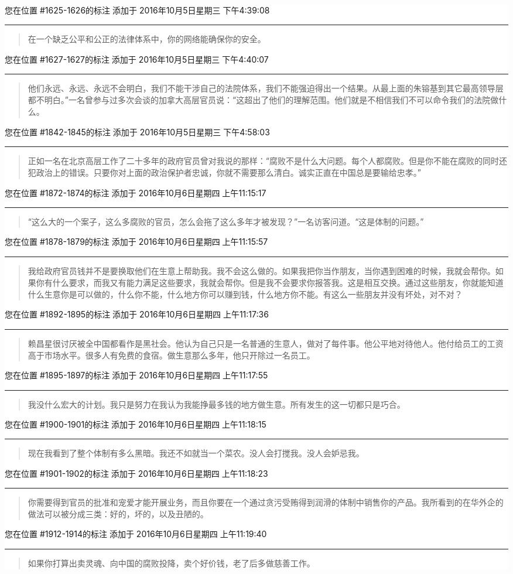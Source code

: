 您在位置 #1625-1626的标注 添加于 2016年10月5日星期三 下午4:39:08

---

> 在一个缺乏公平和公正的法律体系中，你的网络能确保你的安全。

您在位置 #1627-1627的标注 添加于 2016年10月5日星期三 下午4:40:07

---

> 他们永远、永远、永远不会明白，我们不能干涉自己的法院体系，我们不能强迫得出一个结果。从最上面的朱镕基到其它最高领导层都不明白。”一名曾参与过多次会谈的加拿大高层官员说：“这超出了他们的理解范围。他们就是不相信我们不可以命令我们的法院做什么。

您在位置 #1842-1845的标注 添加于 2016年10月5日星期三 下午4:58:03

---

> 正如一名在北京高层工作了二十多年的政府官员曾对我说的那样：“腐败不是什么大问题。每个人都腐败。但是你不能在腐败的同时还犯政治上的错误。只要你对上面的政治保护者忠诚，你就不需要那么清白。诚实正直在中国总是要输给忠孝。”

您在位置 #1872-1874的标注 添加于 2016年10月6日星期四 上午11:15:17

---

> “这么大的一个案子，这么多腐败的官员，怎么会拖了这么多年才被发现？”一名访客问道。“这是体制的问题。”

您在位置 #1878-1879的标注 添加于 2016年10月6日星期四 上午11:15:57

---

> 我给政府官员钱并不是要换取他们在生意上帮助我。我不会这么做的。如果我把你当作朋友，当你遇到困难的时候，我就会帮你。如果你有什么要求，而我又有能力满足这些要求，我就会帮你。但是我不会要求你报答我。这是相互交换。通过这些朋友，你就能知道什么生意你是可以做的，什么你不能，什么地方你可以赚到钱，什么地方你不能。有这么一些朋友并没有坏处，对不对？

您在位置 #1892-1895的标注 添加于 2016年10月6日星期四 上午11:17:36

---

> 赖昌星很讨厌被全中国都看作是黑社会。他认为自己只是一名普通的生意人，做对了每件事。他公平地对待他人。他付给员工的工资高于市场水平。很多人有免费的食宿。做生意那么多年，他只开除过一名员工。

您在位置 #1895-1897的标注 添加于 2016年10月6日星期四 上午11:17:55

---

> 我没什么宏大的计划。我只是努力在我认为我能挣最多钱的地方做生意。所有发生的这一切都只是巧合。

您在位置 #1900-1901的标注 添加于 2016年10月6日星期四 上午11:18:15

---

> 现在我看到了整个体制有多么黑暗。我还不如就当一个菜农。没人会打搅我。没人会妒忌我。

您在位置 #1901-1902的标注 添加于 2016年10月6日星期四 上午11:18:23

---

> 你需要得到官员的批准和宠爱才能开展业务，而且你要在一个通过贪污受贿得到润滑的体制中销售你的产品。我所看到的在华外企的做法可以被分成三类：好的，坏的，以及丑陋的。

您在位置 #1912-1914的标注 添加于 2016年10月6日星期四 上午11:19:40

---

> 如果你打算出卖灵魂、向中国的腐败投降，卖个好价钱，老了后多做慈善工作。
